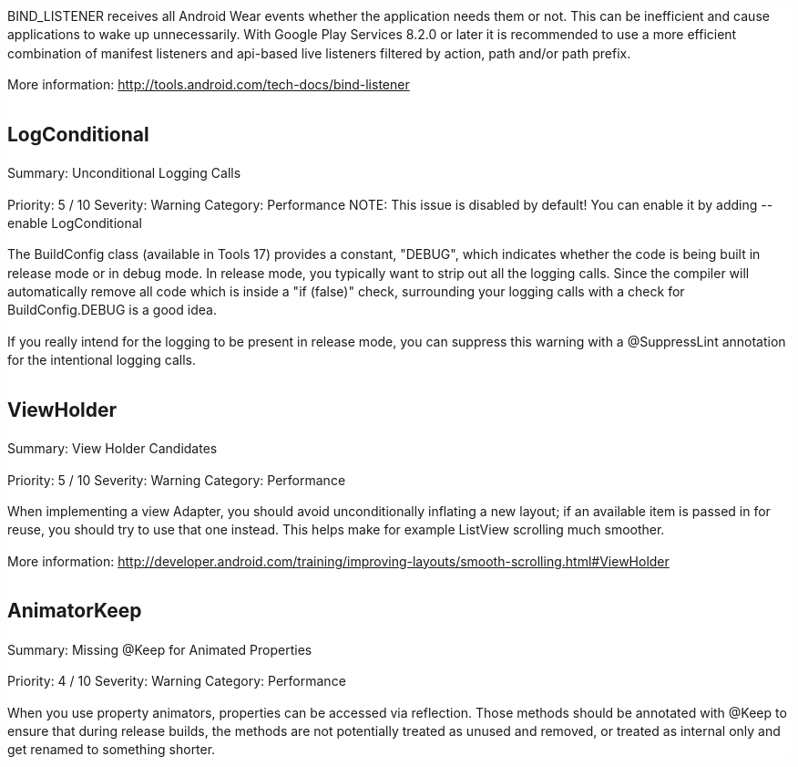 BIND_LISTENER receives all Android Wear events whether the application needs
them or not. This can be inefficient and cause applications to wake up
unnecessarily. With Google Play Services 8.2.0 or later it is recommended to
use a more efficient combination of manifest listeners and api-based live
listeners filtered by action, path and/or path prefix. 

More information: 
http://tools.android.com/tech-docs/bind-listener

LogConditional
--------------
Summary: Unconditional Logging Calls

Priority: 5 / 10
Severity: Warning
Category: Performance
NOTE: This issue is disabled by default!
You can enable it by adding --enable LogConditional

The BuildConfig class (available in Tools 17) provides a constant, "DEBUG",
which indicates whether the code is being built in release mode or in debug
mode. In release mode, you typically want to strip out all the logging calls.
Since the compiler will automatically remove all code which is inside a "if
(false)" check, surrounding your logging calls with a check for
BuildConfig.DEBUG is a good idea.

If you really intend for the logging to be present in release mode, you can
suppress this warning with a @SuppressLint annotation for the intentional
logging calls.


ViewHolder
----------
Summary: View Holder Candidates

Priority: 5 / 10
Severity: Warning
Category: Performance

When implementing a view Adapter, you should avoid unconditionally inflating a
new layout; if an available item is passed in for reuse, you should try to use
that one instead. This helps make for example ListView scrolling much
smoother.

More information: 
http://developer.android.com/training/improving-layouts/smooth-scrolling.html#ViewHolder

AnimatorKeep
------------
Summary: Missing @Keep for Animated Properties

Priority: 4 / 10
Severity: Warning
Category: Performance

When you use property animators, properties can be accessed via reflection.
Those methods should be annotated with @Keep to ensure that during release
builds, the methods are not potentially treated as unused and removed, or
treated as internal only and get renamed to something shorter.
